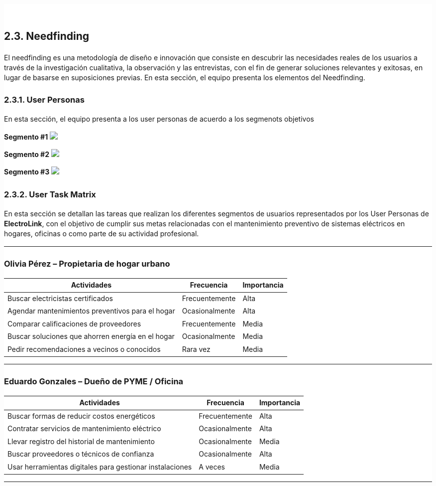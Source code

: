 <br> 

## 2.3. Needfinding

El needfinding es una metodología de diseño e innovación que consiste en descubrir las necesidades reales de los usuarios a través de la investigación cualitativa, la observación y las entrevistas, con el fin de generar soluciones relevantes y exitosas, en lugar de basarse en suposiciones previas. 
En esta sección, el equipo presenta los elementos del Needfinding.

### 2.3.1. User Personas

En esta sección, el equipo presenta a los user personas de acuerdo a los segmenots objetivos

**Segmento #1**
<img src="https://i.postimg.cc/wjYCqGfK/Olivia-P-rez-4.png"/>

**Segmento #2**
<img src="https://i.postimg.cc/L5ZWRtj6/Eduardo-Gonzales.png"/>

**Segmento #3**
<img src="https://i.postimg.cc/85Tk7CZS/Alejandro-L-pez-9.png"/>

### 2.3.2. User Task Matrix

En esta sección se detallan las tareas que realizan los diferentes segmentos de usuarios representados por los User Personas de **ElectroLink**, con el objetivo de cumplir sus metas relacionadas con el mantenimiento preventivo de sistemas eléctricos en hogares, oficinas o como parte de su actividad profesional.

---

### Olivia Pérez – Propietaria de hogar urbano

| Actividades                                          | Frecuencia     | Importancia |
|------------------------------------------------------|----------------|-------------|
| Buscar electricistas certificados                    | Frecuentemente | Alta        |
| Agendar mantenimientos preventivos para el hogar     | Ocasionalmente | Alta        |
| Comparar calificaciones de proveedores               | Frecuentemente | Media       |
| Buscar soluciones que ahorren energía en el hogar    | Ocasionalmente | Media       |
| Pedir recomendaciones a vecinos o conocidos          | Rara vez       | Media       |

---

### Eduardo Gonzales – Dueño de PYME / Oficina

| Actividades                                          | Frecuencia     | Importancia |
|------------------------------------------------------|----------------|-------------|
| Buscar formas de reducir costos energéticos          | Frecuentemente | Alta        |
| Contratar servicios de mantenimiento eléctrico        | Ocasionalmente | Alta        |
| Llevar registro del historial de mantenimiento        | Ocasionalmente | Media       |
| Buscar proveedores o técnicos de confianza            | Ocasionalmente | Alta        |
| Usar herramientas digitales para gestionar instalaciones | A veces     | Media       |

---